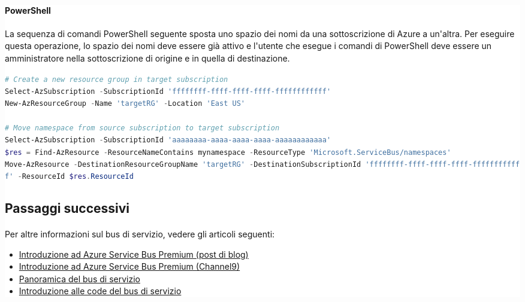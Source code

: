 #### <a name="powershell"></a>PowerShell

La sequenza di comandi PowerShell seguente sposta uno spazio dei nomi da una sottoscrizione di Azure a un'altra. Per eseguire questa operazione, lo spazio dei nomi deve essere già attivo e l'utente che esegue i comandi di PowerShell deve essere un amministratore nella sottoscrizione di origine e in quella di destinazione.

```powershell
# Create a new resource group in target subscription
Select-AzSubscription -SubscriptionId 'ffffffff-ffff-ffff-ffff-ffffffffffff'
New-AzResourceGroup -Name 'targetRG' -Location 'East US'

# Move namespace from source subscription to target subscription
Select-AzSubscription -SubscriptionId 'aaaaaaaa-aaaa-aaaa-aaaa-aaaaaaaaaaaa'
$res = Find-AzResource -ResourceNameContains mynamespace -ResourceType 'Microsoft.ServiceBus/namespaces'
Move-AzResource -DestinationResourceGroupName 'targetRG' -DestinationSubscriptionId 'ffffffff-ffff-ffff-ffff-ffffffffffff' -ResourceId $res.ResourceId
```

## <a name="next-steps"></a>Passaggi successivi
Per altre informazioni sul bus di servizio, vedere gli articoli seguenti:

* [Introduzione ad Azure Service Bus Premium (post di blog)](https://azure.microsoft.com/blog/introducing-azure-service-bus-premium-messaging/)
* [Introduzione ad Azure Service Bus Premium (Channel9)](https://channel9.msdn.com/Blogs/Subscribe/Introducing-Azure-Service-Bus-Premium-Messaging)
* [Panoramica del bus di servizio](service-bus-messaging-overview.md)
* [Introduzione alle code del bus di servizio](service-bus-dotnet-get-started-with-queues.md)

[Best practices for performance improvements using Service Bus]: service-bus-performance-improvements.md
[Best practices for insulating applications against Service Bus outages and disasters]: service-bus-outages-disasters.md
[Pricing overview]: https://azure.microsoft.com/pricing/details/service-bus/
[Quotas overview]: service-bus-quotas.md
[Exceptions overview]: service-bus-messaging-exceptions.md
[Shared Access Signatures]: service-bus-sas.md
